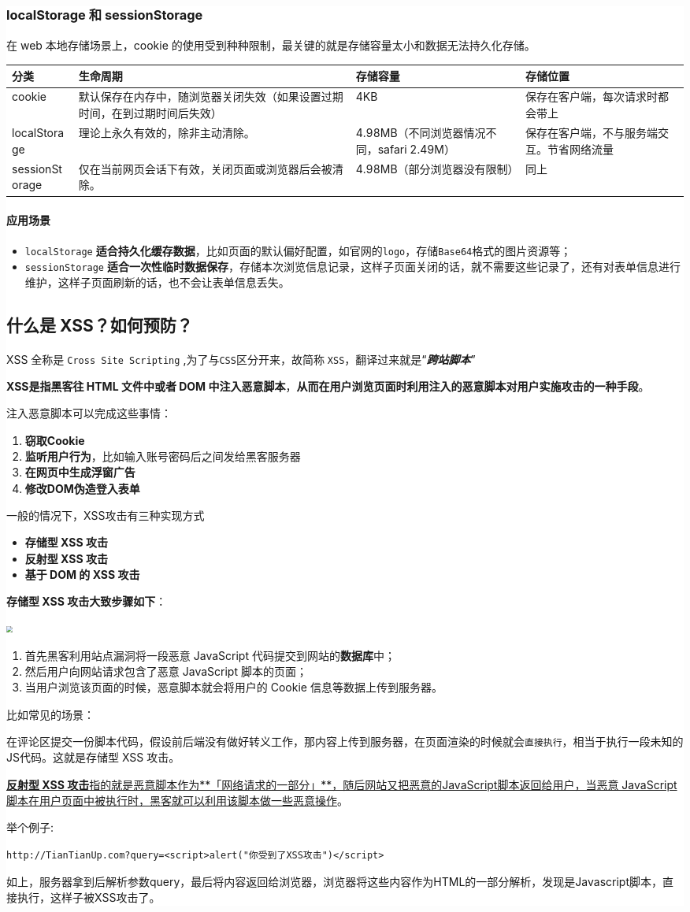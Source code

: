 ### localStorage 和 sessionStorage

在 web 本地存储场景上，cookie 的使用受到种种限制，最关键的就是存储容量太小和数据无法持久化存储。

| 分类           | 生命周期                                                     | 存储容量                                   | 存储位置                                   |
| :------------- | :----------------------------------------------------------- | :----------------------------------------- | :----------------------------------------- |
| cookie         | 默认保存在内存中，随浏览器关闭失效（如果设置过期时间，在到过期时间后失效） | 4KB                                        | 保存在客户端，每次请求时都会带上           |
| localStorage   | 理论上永久有效的，除非主动清除。                             | 4.98MB（不同浏览器情况不同，safari 2.49M） | 保存在客户端，不与服务端交互。节省网络流量 |
| sessionStorage | 仅在当前网页会话下有效，关闭页面或浏览器后会被清除。         | 4.98MB（部分浏览器没有限制）               | 同上                                       |

#### 应用场景

- `localStorage` **适合持久化缓存数据**，比如页面的默认偏好配置，如官网的`logo`，存储`Base64`格式的图片资源等；
- `sessionStorage` **适合一次性临时数据保存**，存储本次浏览信息记录，这样子页面关闭的话，就不需要这些记录了，还有对表单信息进行维护，这样子页面刷新的话，也不会让表单信息丢失。

## 什么是 XSS？如何预防？

XSS 全称是 `Cross Site Scripting` ,为了与`CSS`区分开来，故简称 `XSS`，翻译过来就是“***跨站脚本***”

**XSS是指黑客往 HTML 文件中或者 DOM 中注入恶意脚本**，**从而在用户浏览页面时利用注入的恶意脚本对用户实施攻击的一种手段**。

注入恶意脚本可以完成这些事情：

1. **窃取Cookie**
2. **监听用户行为**，比如输入账号密码后之间发给黑客服务器
3. **在网页中生成浮窗广告**
4. **修改DOM伪造登入表单**

一般的情况下，XSS攻击有三种实现方式

- **存储型 XSS 攻击**
- **反射型 XSS 攻击**
- **基于 DOM 的 XSS 攻击**

**存储型 XSS 攻击大致步骤如下**：

<img src="https://user-gold-cdn.xitu.io/2020/7/23/1737930fe6f0a571?imageView2/0/w/1280/h/960/format/webp/ignore-error/1" style="zoom: 50%;" />

1. 首先黑客利用站点漏洞将一段恶意 JavaScript 代码提交到网站的**数据库**中；
2. 然后用户向网站请求包含了恶意 JavaScript 脚本的页面；
3. 当用户浏览该页面的时候，恶意脚本就会将用户的 Cookie 信息等数据上传到服务器。

比如常见的场景：

在评论区提交一份脚本代码，假设前后端没有做好转义工作，那内容上传到服务器，在页面渲染的时候就会`直接执行`，相当于执行一段未知的JS代码。这就是存储型 XSS 攻击。

<u>**反射型 XSS 攻击**指的就是恶意脚本作为**「网络请求的一部分」**，随后网站又把恶意的JavaScript脚本返回给用户，当恶意 JavaScript 脚本在用户页面中被执行时，黑客就可以利用该脚本做一些恶意操作</u>。

举个例子:

```
http://TianTianUp.com?query=<script>alert("你受到了XSS攻击")</script>
```

如上，服务器拿到后解析参数query，最后将内容返回给浏览器，浏览器将这些内容作为HTML的一部分解析，发现是Javascript脚本，直接执行，这样子被XSS攻击了。
